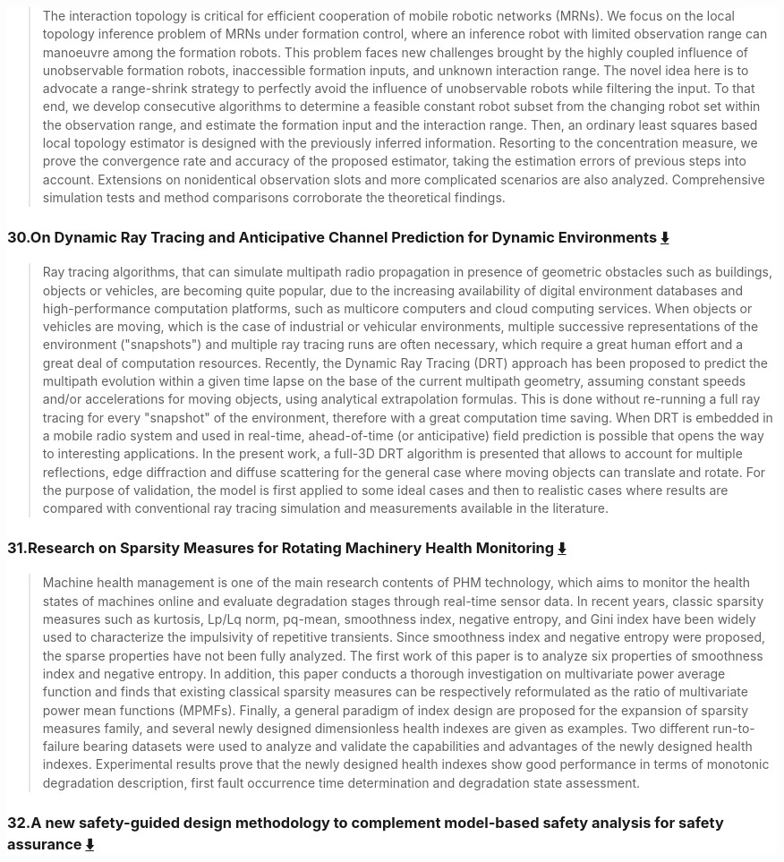 >  The interaction topology is critical for efficient cooperation of mobile robotic networks (MRNs). We focus on the local topology inference problem of MRNs under formation control, where an inference robot with limited observation range can manoeuvre among the formation robots. This problem faces new challenges brought by the highly coupled influence of unobservable formation robots, inaccessible formation inputs, and unknown interaction range. The novel idea here is to advocate a range-shrink strategy to perfectly avoid the influence of unobservable robots while filtering the input. To that end, we develop consecutive algorithms to determine a feasible constant robot subset from the changing robot set within the observation range, and estimate the formation input and the interaction range. Then, an ordinary least squares based local topology estimator is designed with the previously inferred information. Resorting to the concentration measure, we prove the convergence rate and accuracy of the proposed estimator, taking the estimation errors of previous steps into account. Extensions on nonidentical observation slots and more complicated scenarios are also analyzed. Comprehensive simulation tests and method comparisons corroborate the theoretical findings.      
### 30.On Dynamic Ray Tracing and Anticipative Channel Prediction for Dynamic Environments  [ :arrow_down: ](https://arxiv.org/pdf/2205.00237.pdf)
>  Ray tracing algorithms, that can simulate multipath radio propagation in presence of geometric obstacles such as buildings, objects or vehicles, are becoming quite popular, due to the increasing availability of digital environment databases and high-performance computation platforms, such as multicore computers and cloud computing services. When objects or vehicles are moving, which is the case of industrial or vehicular environments, multiple successive representations of the environment ("snapshots") and multiple ray tracing runs are often necessary, which require a great human effort and a great deal of computation resources. Recently, the Dynamic Ray Tracing (DRT) approach has been proposed to predict the multipath evolution within a given time lapse on the base of the current multipath geometry, assuming constant speeds and/or accelerations for moving objects, using analytical extrapolation formulas. This is done without re-running a full ray tracing for every "snapshot" of the environment, therefore with a great computation time saving. When DRT is embedded in a mobile radio system and used in real-time, ahead-of-time (or anticipative) field prediction is possible that opens the way to interesting applications. In the present work, a full-3D DRT algorithm is presented that allows to account for multiple reflections, edge diffraction and diffuse scattering for the general case where moving objects can translate and rotate. For the purpose of validation, the model is first applied to some ideal cases and then to realistic cases where results are compared with conventional ray tracing simulation and measurements available in the literature.      
### 31.Research on Sparsity Measures for Rotating Machinery Health Monitoring  [ :arrow_down: ](https://arxiv.org/pdf/2205.00178.pdf)
>  Machine health management is one of the main research contents of PHM technology, which aims to monitor the health states of machines online and evaluate degradation stages through real-time sensor data. In recent years, classic sparsity measures such as kurtosis, Lp/Lq norm, pq-mean, smoothness index, negative entropy, and Gini index have been widely used to characterize the impulsivity of repetitive transients. Since smoothness index and negative entropy were proposed, the sparse properties have not been fully analyzed. The first work of this paper is to analyze six properties of smoothness index and negative entropy. In addition, this paper conducts a thorough investigation on multivariate power average function and finds that existing classical sparsity measures can be respectively reformulated as the ratio of multivariate power mean functions (MPMFs). Finally, a general paradigm of index design are proposed for the expansion of sparsity measures family, and several newly designed dimensionless health indexes are given as examples. Two different run-to-failure bearing datasets were used to analyze and validate the capabilities and advantages of the newly designed health indexes. Experimental results prove that the newly designed health indexes show good performance in terms of monotonic degradation description, first fault occurrence time determination and degradation state assessment.      
### 32.A new safety-guided design methodology to complement model-based safety analysis for safety assurance  [ :arrow_down: ](https://arxiv.org/pdf/2205.00152.pdf)